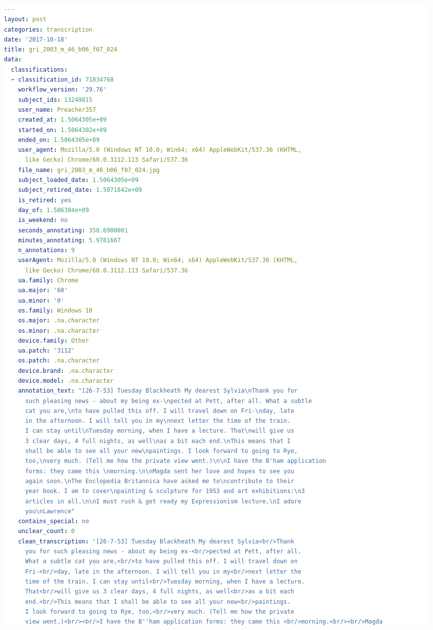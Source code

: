 ```yaml
---
layout: post
categories: transcription
date: '2017-10-18'
title: gri_2003_m_46_b06_f07_024
data:
  classifications:
  - classification_id: 71834768
    workflow_version: '29.76'
    subject_ids: 13249815
    user_name: Preacher357
    created_at: 1.5064305e+09
    started_on: 1.5064302e+09
    ended_on: 1.5064305e+09
    user_agent: Mozilla/5.0 (Windows NT 10.0; Win64; x64) AppleWebKit/537.36 (KHTML,
      like Gecko) Chrome/60.0.3112.113 Safari/537.36
    file_name: gri_2003_m_46_b06_f07_024.jpg
    subject_loaded_date: 1.5064305e+09
    subject_retired_date: 1.5071842e+09
    is_retired: yes
    day_of: 1.506384e+09
    is_weekend: no
    seconds_annotating: 358.6900001
    minutes_annotating: 5.9781667
    n_annotations: 9
    userAgent: Mozilla/5.0 (Windows NT 10.0; Win64; x64) AppleWebKit/537.36 (KHTML,
      like Gecko) Chrome/60.0.3112.113 Safari/537.36
    ua.family: Chrome
    ua.major: '60'
    ua.minor: '0'
    os.family: Windows 10
    os.major: .na.character
    os.minor: .na.character
    device.family: Other
    ua.patch: '3112'
    os.patch: .na.character
    device.brand: .na.character
    device.model: .na.character
    annotation_text: "[26-7-53] Tuesday Blackheath My dearest Sylvia\nThank you for
      such pleasing news - about my being ex-\npected at Pett, after all. What a subtle
      cat you are,\nto have pulled this off. I will travel down on Fri-\nday, late
      in the afternoon. I will tell you in my\nnext letter the time of the train.
      I can stay until\nTuesday morning, when I have a lecture. That\nwill give us
      3 clear days, 4 full nights, as well\nas a bit each end.\nThis means that I
      shall be able to see all your new\npaintings. I look forward to going to Rye,
      too,\nvery much. (Tell me how the private view went.)\n\nI have the B'ham application
      forms: they came this \nmorning.\n\nMagda sent her love and hopes to see you
      again soon.\nThe Enclopedia Britannica have asked me to\ncontribute to their
      year book. I am to cover\npainting & sculpture for 1953 and art exhibitions:\n3
      articles in all.\n\nI must rush & get ready my Expressionism lecture.\nI adore
      you\nLawrence"
    contains_special: no
    unclear_count: 0
    clean_transcription: '[26-7-53] Tuesday Blackheath My dearest Sylvia<br/>Thank
      you for such pleasing news - about my being ex-<br/>pected at Pett, after all.
      What a subtle cat you are,<br/>to have pulled this off. I will travel down on
      Fri-<br/>day, late in the afternoon. I will tell you in my<br/>next letter the
      time of the train. I can stay until<br/>Tuesday morning, when I have a lecture.
      That<br/>will give us 3 clear days, 4 full nights, as well<br/>as a bit each
      end.<br/>This means that I shall be able to see all your new<br/>paintings.
      I look forward to going to Rye, too,<br/>very much. (Tell me how the private
      view went.)<br/><br/>I have the B''ham application forms: they came this <br/>morning.<br/><br/>Magda
```